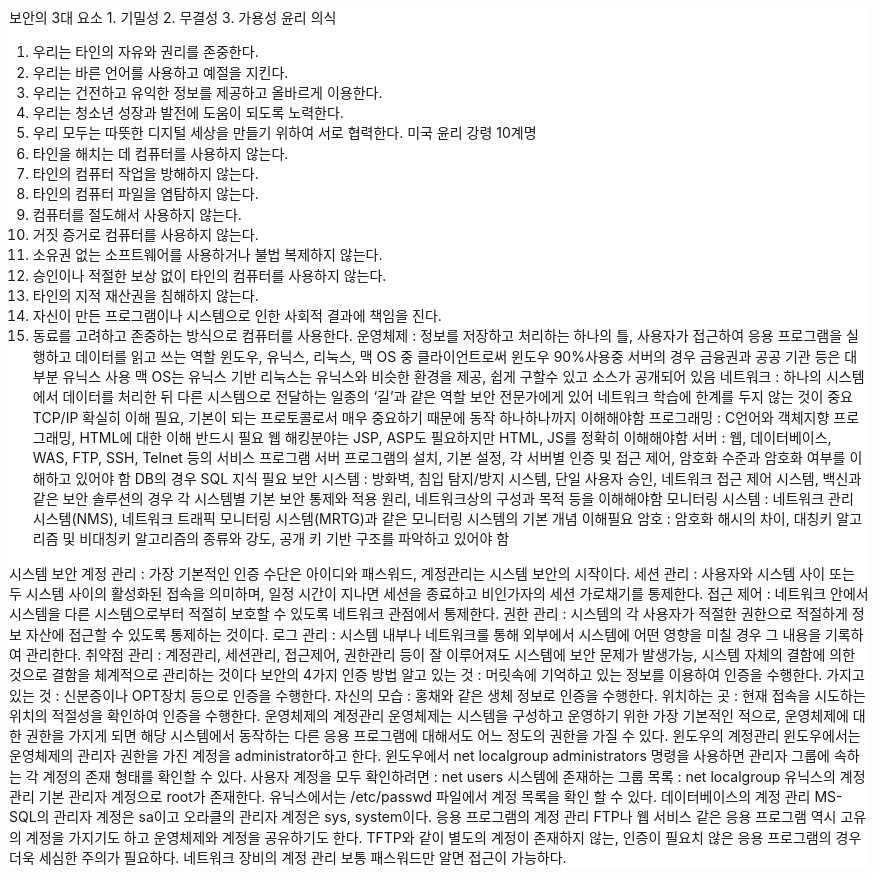 보안의 3대 요소 1. 기밀성 2. 무결성 3. 가용성 
윤리 의식
1. 우리는 타인의 자유와 권리를 존중한다.
2. 우리는 바른 언어를 사용하고 예절을 지킨다.
3. 우리는 건전하고 유익한 정보를 제공하고 올바르게 이용한다.
4. 우리는 청소년 성장과 발전에 도움이 되도록 노력한다.
5. 우리 모두는 따뜻한 디지털 세상을 만들기 위하여 서로 협력한다.
미국 윤리 강령 10계명
1. 타인을 해치는 데 컴퓨터를 사용하지 않는다.
2. 타인의 컴퓨터 작업을 방해하지 않는다.
3. 타인의 컴퓨터 파일을 염탐하지 않는다.
4. 컴퓨터를 절도해서 사용하지 않는다.
5. 거짓 증거로 컴퓨터를 사용하지 않는다.
6. 소유권 없는 소프트웨어를 사용하거나 불법 복제하지 않는다.
7. 승인이나 적절한 보상 없이 타인의 컴퓨터를 사용하지 않는다.
8. 타인의 지적 재산권을 침해하지 않는다.
9. 자신이 만든 프로그램이나 시스템으로 인한 사회적 결과에 책임을 진다.
10. 동료를 고려하고 존중하는 방식으로 컴퓨터를 사용한다.
운영체제 : 정보를 저장하고 처리하는 하나의 틀, 사용자가 접근하여 응용 프로그램을 실행하고 데이터를 읽고 쓰는 역할
윈도우, 유닉스, 리눅스, 맥 OS 중 클라이언트로써 윈도우 90%사용중
서버의 경우 금융권과 공공 기관 등은 대부분 유닉스 사용
맥 OS는 유닉스 기반
리눅스는 유닉스와 비슷한 환경을 제공, 쉽게 구할수 있고 소스가 공개되어 있음
네트워크 : 하나의 시스템에서 데이터를 처리한 뒤 다른 시스템으로 전달하는 일종의 ‘길’과 같은 역할 보안 전문가에게 있어 네트워크 학습에 한계를 두지 않는 것이 중요
TCP/IP 확실히 이해 필요, 기본이 되는 프로토콜로서 매우 중요하기 때문에 동작 하나하나까지 이해해야함
프로그래밍 : C언어와 객체지향 프로그래밍, HTML에 대한 이해 반드시 필요
웹 해킹분야는 JSP, ASP도 필요하지만 HTML, JS를 정확히 이해해야함
서버 : 웹, 데이터베이스, WAS, FTP, SSH, Telnet 등의 서비스 프로그램
서버 프로그램의 설치, 기본 설정, 각 서버별 인증 및 접근 제어, 암호화 수준과 암호화 여부를 이해하고 있어야 함 DB의 경우 SQL 지식 필요
보안 시스템 : 방화벽, 침입 탐지/방지 시스템, 단일 사용자 승인, 네트워크 접근 제어 시스템, 백신과 같은 보안 솔루션의 경우 각 시스템별 기본 보안 통제와 적용 원리, 네트워크상의 구성과 목적 등을 이해해야함
모니터링 시스템 : 네트워크 관리 시스템(NMS), 네트워크 트래픽 모니터링 시스템(MRTG)과 같은 모니터링 시스템의 기본 개념 이해필요
암호 : 암호화 해시의 차이, 대칭키 알고리즘 및 비대칭키 알고리즘의 종류와 강도, 공개 키 기반 구조를 파악하고 있어야 함

시스템 보안
계정 관리 : 가장 기본적인 인증 수단은 아이디와 패스워드, 계정관리는 시스템 보안의 시작이다.
세션 관리 : 사용자와 시스템 사이 또는 두 시스템 사이의 활성화된 접속을 의미하며, 일정 시간이 지나면 세션을 종료하고 비인가자의 세션 가로채기를 통제한다.
접근 제어 : 네트워크 안에서 시스템을 다른 시스템으로부터 적절히 보호할 수 있도록 네트워크 관점에서 통제한다.
권한 관리 : 시스템의 각 사용자가 적절한 권한으로 적절하게 정보 자산에 접근할 수 있도록 통제하는 것이다.
로그 관리 : 시스템 내부나 네트워크를 통해 외부에서 시스템에 어떤 영향을 미칠 경우 그 내용을 기록하여 관리한다.
취약점 관리 : 계정관리, 세션관리, 접근제어, 권한관리 등이 잘 이루어져도 시스템에 보안 문제가 발생가능, 시스템 자체의 결함에 의한 것으로 결함을 체계적으로 관리하는 것이다
보안의 4가지 인증 방법
알고 있는 것 : 머릿속에 기억하고 있는 정보를 이용하여 인증을 수행한다.
가지고 있는 것 : 신분증이나 OPT장치 등으로 인증을 수행한다.
자신의 모습 : 홍채와 같은 생체 정보로 인증을 수행한다.
위치하는 곳 : 현재 접속을 시도하는 위치의 적절성을 확인하여 인증을 수행한다.
운영체제의 계정관리
운영체제는 시스템을 구성하고 운영하기 위한 가장 기본적인 적으로, 운영체제에 대한 권한을 가지게 되면 해당 시스템에서 동작하는 다른 응용 프로그램에 대해서도 어느 정도의 권한을 가질 수 있다.
윈도우의 계정관리
윈도우에서는 운영체제의 관리자 권한을 가진 계정을 administrator하고 한다.
윈도우에서 net localgroup administrators 명령을 사용하면 관리자 그룹에 속하는 각 계정의 존재 형태를 확인할 수 있다.
사용자 계정을 모두 확인하려면 : net users
시스템에 존재하는 그룹 목록 : net localgroup
유닉스의 계정 관리
기본 관리자 계정으로 root가 존재한다. 유닉스에서는 /etc/passwd 파일에서 계정 목록을 확인 할 수 있다.
데이터베이스의 계정 관리
MS-SQL의 관리자 계정은 sa이고 오라클의 관리자 계정은 sys, system이다.
응용 프로그램의 계정 관리 
FTP나 웹 서비스 같은 응용 프로그램 역시 고유의 계정을 가지기도 하고 운영체제와 계정을 공유하기도 한다.
TFTP와 같이 별도의 계정이 존재하지 않는, 인증이 필요치 않은 응용 프로그램의 경우 더욱 세심한 주의가 필요하다.
네트워크 장비의 계정 관리
보통 패스워드만 알면 접근이 가능하다.
